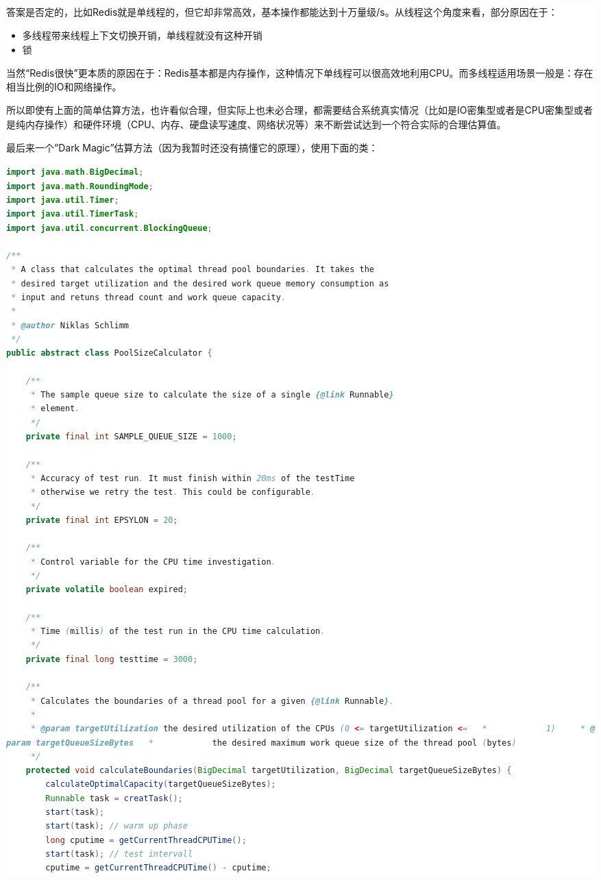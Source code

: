 答案是否定的，比如Redis就是单线程的，但它却非常高效，基本操作都能达到十万量级/s。从线程这个角度来看，部分原因在于：

- 多线程带来线程上下文切换开销，单线程就没有这种开销
- 锁

当然“Redis很快”更本质的原因在于：Redis基本都是内存操作，这种情况下单线程可以很高效地利用CPU。而多线程适用场景一般是：存在相当比例的IO和网络操作。

所以即使有上面的简单估算方法，也许看似合理，但实际上也未必合理，都需要结合系统真实情况（比如是IO密集型或者是CPU密集型或者是纯内存操作）和硬件环境（CPU、内存、硬盘读写速度、网络状况等）来不断尝试达到一个符合实际的合理估算值。

最后来一个“Dark Magic”估算方法（因为我暂时还没有搞懂它的原理），使用下面的类：

``` java
import java.math.BigDecimal;
import java.math.RoundingMode;
import java.util.Timer;
import java.util.TimerTask;
import java.util.concurrent.BlockingQueue;

/**
 * A class that calculates the optimal thread pool boundaries. It takes the
 * desired target utilization and the desired work queue memory consumption as
 * input and retuns thread count and work queue capacity.
 *
 * @author Niklas Schlimm
 */
public abstract class PoolSizeCalculator {

    /**
     * The sample queue size to calculate the size of a single {@link Runnable}
     * element.
     */
    private final int SAMPLE_QUEUE_SIZE = 1000;

    /**
     * Accuracy of test run. It must finish within 20ms of the testTime
     * otherwise we retry the test. This could be configurable.
     */
    private final int EPSYLON = 20;

    /**
     * Control variable for the CPU time investigation.
     */
    private volatile boolean expired;

    /**
     * Time (millis) of the test run in the CPU time calculation.
     */
    private final long testtime = 3000;

    /**
     * Calculates the boundaries of a thread pool for a given {@link Runnable}.
     *
     * @param targetUtilization the desired utilization of the CPUs (0 <= targetUtilization <= 	 *            1) 	 * @param targetQueueSizeBytes 	 *            the desired maximum work queue size of the thread pool (bytes)
     */
    protected void calculateBoundaries(BigDecimal targetUtilization, BigDecimal targetQueueSizeBytes) {
        calculateOptimalCapacity(targetQueueSizeBytes);
        Runnable task = creatTask();
        start(task);
        start(task); // warm up phase
        long cputime = getCurrentThreadCPUTime();
        start(task); // test intervall
        cputime = getCurrentThreadCPUTime() - cputime;
```